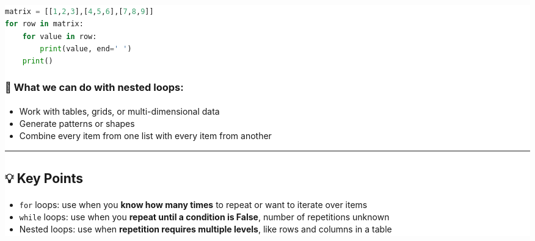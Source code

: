 
```python
matrix = [[1,2,3],[4,5,6],[7,8,9]]
for row in matrix:
    for value in row:
        print(value, end=' ')
    print()
```

### 🔹 What we can do with nested loops:

* Work with tables, grids, or multi-dimensional data
* Generate patterns or shapes
* Combine every item from one list with every item from another

---

## 💡 Key Points

* `for` loops: use when you **know how many times** to repeat or want to iterate over items
* `while` loops: use when you **repeat until a condition is False**, number of repetitions unknown
* Nested loops: use when **repetition requires multiple levels**, like rows and columns in a table
